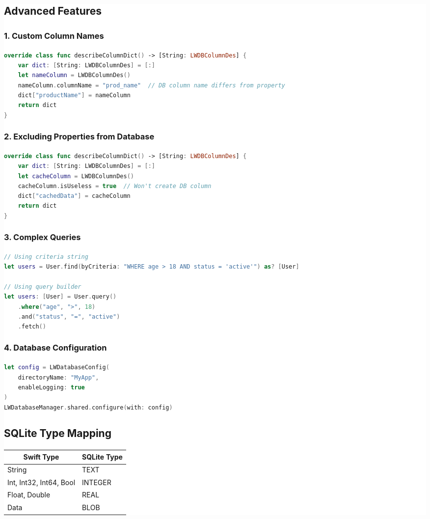 ## Advanced Features

### 1. Custom Column Names

```swift
override class func describeColumnDict() -> [String: LWDBColumnDes] {
    var dict: [String: LWDBColumnDes] = [:]
    let nameColumn = LWDBColumnDes()
    nameColumn.columnName = "prod_name"  // DB column name differs from property
    dict["productName"] = nameColumn
    return dict
}
```

### 2. Excluding Properties from Database

```swift
override class func describeColumnDict() -> [String: LWDBColumnDes] {
    var dict: [String: LWDBColumnDes] = [:]
    let cacheColumn = LWDBColumnDes()
    cacheColumn.isUseless = true  // Won't create DB column
    dict["cachedData"] = cacheColumn
    return dict
}
```

### 3. Complex Queries

```swift
// Using criteria string
let users = User.find(byCriteria: "WHERE age > 18 AND status = 'active'") as? [User]

// Using query builder
let users: [User] = User.query()
    .where("age", ">", 18)
    .and("status", "=", "active")
    .fetch()
```

### 4. Database Configuration

```swift
let config = LWDatabaseConfig(
    directoryName: "MyApp",
    enableLogging: true
)
LWDatabaseManager.shared.configure(with: config)
```

## SQLite Type Mapping

| Swift Type | SQLite Type |
|-----------|-------------|
| String | TEXT |
| Int, Int32, Int64, Bool | INTEGER |
| Float, Double | REAL |
| Data | BLOB |
